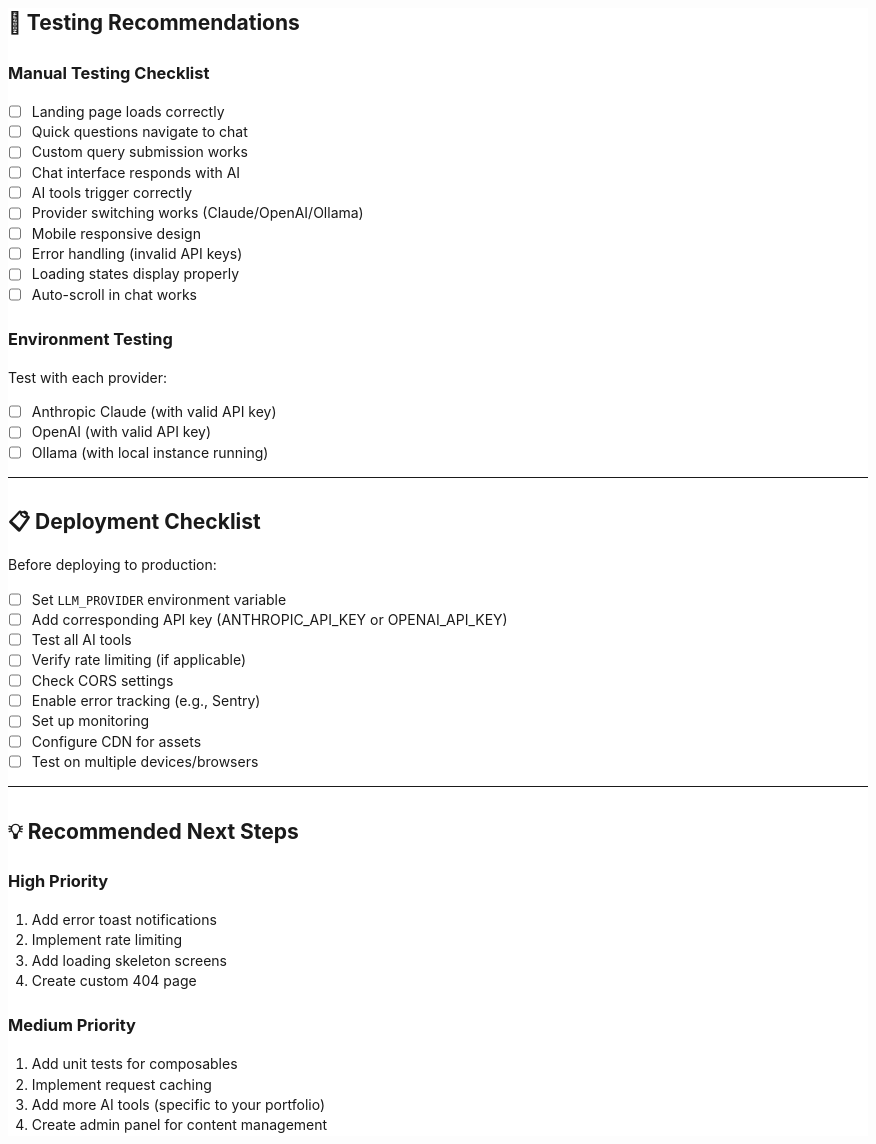 
## 🚀 Testing Recommendations

### Manual Testing Checklist

- [ ] Landing page loads correctly
- [ ] Quick questions navigate to chat
- [ ] Custom query submission works
- [ ] Chat interface responds with AI
- [ ] AI tools trigger correctly
- [ ] Provider switching works (Claude/OpenAI/Ollama)
- [ ] Mobile responsive design
- [ ] Error handling (invalid API keys)
- [ ] Loading states display properly
- [ ] Auto-scroll in chat works

### Environment Testing

Test with each provider:
- [ ] Anthropic Claude (with valid API key)
- [ ] OpenAI (with valid API key)
- [ ] Ollama (with local instance running)

---

## 📋 Deployment Checklist

Before deploying to production:

- [ ] Set `LLM_PROVIDER` environment variable
- [ ] Add corresponding API key (ANTHROPIC_API_KEY or OPENAI_API_KEY)
- [ ] Test all AI tools
- [ ] Verify rate limiting (if applicable)
- [ ] Check CORS settings
- [ ] Enable error tracking (e.g., Sentry)
- [ ] Set up monitoring
- [ ] Configure CDN for assets
- [ ] Test on multiple devices/browsers

---

## 💡 Recommended Next Steps

### High Priority
1. Add error toast notifications
2. Implement rate limiting
3. Add loading skeleton screens
4. Create custom 404 page

### Medium Priority
1. Add unit tests for composables
2. Implement request caching
3. Add more AI tools (specific to your portfolio)
4. Create admin panel for content management
